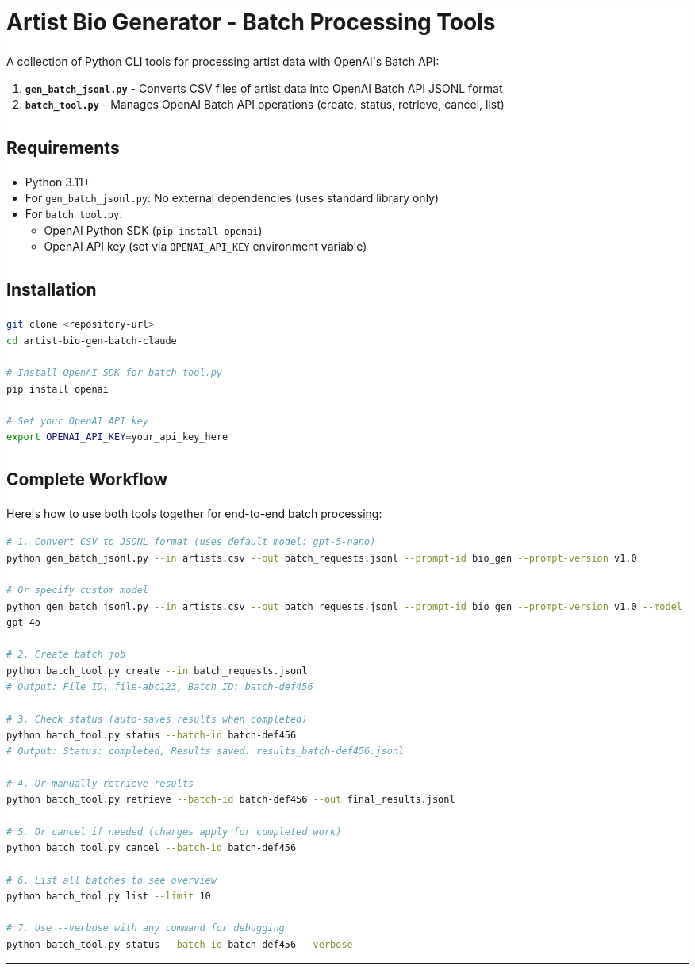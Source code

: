 # Artist Bio Generator - Batch Processing Tools

A collection of Python CLI tools for processing artist data with OpenAI's Batch API:

1. **`gen_batch_jsonl.py`** - Converts CSV files of artist data into OpenAI Batch API JSONL format
2. **`batch_tool.py`** - Manages OpenAI Batch API operations (create, status, retrieve, cancel, list)

## Requirements

- Python 3.11+
- For `gen_batch_jsonl.py`: No external dependencies (uses standard library only)
- For `batch_tool.py`: 
  - OpenAI Python SDK (`pip install openai`)
  - OpenAI API key (set via `OPENAI_API_KEY` environment variable)

## Installation

```bash
git clone <repository-url>
cd artist-bio-gen-batch-claude

# Install OpenAI SDK for batch_tool.py
pip install openai

# Set your OpenAI API key
export OPENAI_API_KEY=your_api_key_here
```

## Complete Workflow

Here's how to use both tools together for end-to-end batch processing:

```bash
# 1. Convert CSV to JSONL format (uses default model: gpt-5-nano)
python gen_batch_jsonl.py --in artists.csv --out batch_requests.jsonl --prompt-id bio_gen --prompt-version v1.0

# Or specify custom model
python gen_batch_jsonl.py --in artists.csv --out batch_requests.jsonl --prompt-id bio_gen --prompt-version v1.0 --model gpt-4o

# 2. Create batch job
python batch_tool.py create --in batch_requests.jsonl
# Output: File ID: file-abc123, Batch ID: batch-def456

# 3. Check status (auto-saves results when completed)
python batch_tool.py status --batch-id batch-def456
# Output: Status: completed, Results saved: results_batch-def456.jsonl

# 4. Or manually retrieve results
python batch_tool.py retrieve --batch-id batch-def456 --out final_results.jsonl

# 5. Or cancel if needed (charges apply for completed work)
python batch_tool.py cancel --batch-id batch-def456

# 6. List all batches to see overview
python batch_tool.py list --limit 10

# 7. Use --verbose with any command for debugging
python batch_tool.py status --batch-id batch-def456 --verbose
```

---